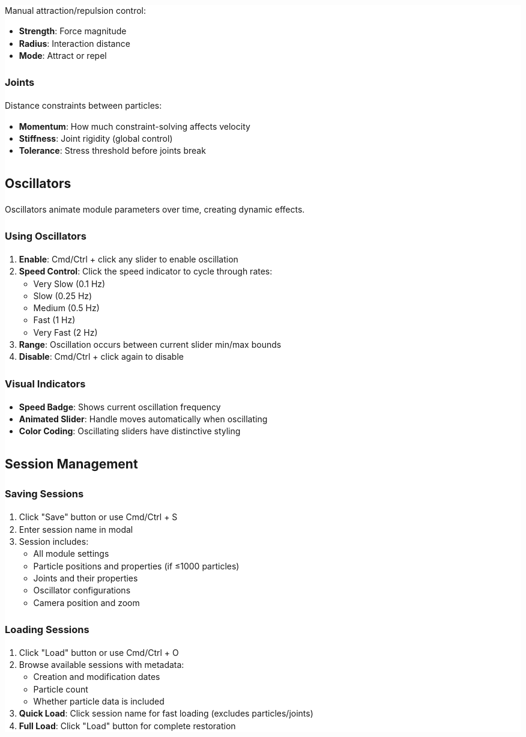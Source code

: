 Manual attraction/repulsion control:

- **Strength**: Force magnitude
- **Radius**: Interaction distance
- **Mode**: Attract or repel

### Joints

Distance constraints between particles:

- **Momentum**: How much constraint-solving affects velocity
- **Stiffness**: Joint rigidity (global control)
- **Tolerance**: Stress threshold before joints break

## Oscillators

Oscillators animate module parameters over time, creating dynamic effects.

### Using Oscillators

1. **Enable**: Cmd/Ctrl + click any slider to enable oscillation
2. **Speed Control**: Click the speed indicator to cycle through rates:
   - Very Slow (0.1 Hz)
   - Slow (0.25 Hz)
   - Medium (0.5 Hz)
   - Fast (1 Hz)
   - Very Fast (2 Hz)
3. **Range**: Oscillation occurs between current slider min/max bounds
4. **Disable**: Cmd/Ctrl + click again to disable

### Visual Indicators

- **Speed Badge**: Shows current oscillation frequency
- **Animated Slider**: Handle moves automatically when oscillating
- **Color Coding**: Oscillating sliders have distinctive styling

## Session Management

### Saving Sessions

1. Click "Save" button or use Cmd/Ctrl + S
2. Enter session name in modal
3. Session includes:
   - All module settings
   - Particle positions and properties (if ≤1000 particles)
   - Joints and their properties
   - Oscillator configurations
   - Camera position and zoom

### Loading Sessions

1. Click "Load" button or use Cmd/Ctrl + O
2. Browse available sessions with metadata:
   - Creation and modification dates
   - Particle count
   - Whether particle data is included
3. **Quick Load**: Click session name for fast loading (excludes particles/joints)
4. **Full Load**: Click "Load" button for complete restoration
